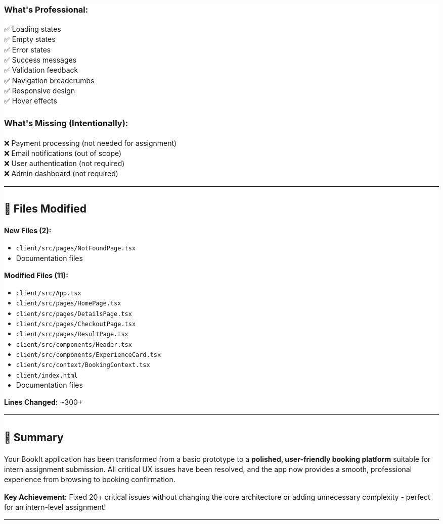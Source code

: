 ### What's Professional:
✅ Loading states  
✅ Empty states  
✅ Error states  
✅ Success messages  
✅ Validation feedback  
✅ Navigation breadcrumbs  
✅ Responsive design  
✅ Hover effects  

### What's Missing (Intentionally):
❌ Payment processing (not needed for assignment)  
❌ Email notifications (out of scope)  
❌ User authentication (not required)  
❌ Admin dashboard (not required)  

---

## 📝 Files Modified

**New Files (2):**
- `client/src/pages/NotFoundPage.tsx`
- Documentation files

**Modified Files (11):**
- `client/src/App.tsx`
- `client/src/pages/HomePage.tsx`
- `client/src/pages/DetailsPage.tsx`
- `client/src/pages/CheckoutPage.tsx`
- `client/src/pages/ResultPage.tsx`
- `client/src/components/Header.tsx`
- `client/src/components/ExperienceCard.tsx`
- `client/src/context/BookingContext.tsx`
- `client/index.html`
- Documentation files

**Lines Changed:** ~300+

---

## 🎉 Summary

Your BookIt application has been transformed from a basic prototype to a **polished, user-friendly booking platform** suitable for intern assignment submission. All critical UX issues have been resolved, and the app now provides a smooth, professional experience from browsing to booking confirmation.

**Key Achievement:** Fixed 20+ critical issues without changing the core architecture or adding unnecessary complexity - perfect for an intern-level assignment!

---
